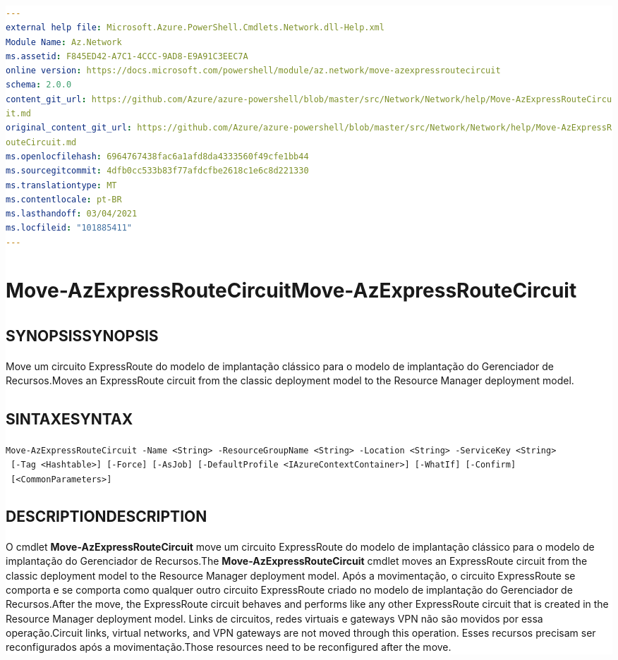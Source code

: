 ```yaml
---
external help file: Microsoft.Azure.PowerShell.Cmdlets.Network.dll-Help.xml
Module Name: Az.Network
ms.assetid: F845ED42-A7C1-4CCC-9AD8-E9A91C3EEC7A
online version: https://docs.microsoft.com/powershell/module/az.network/move-azexpressroutecircuit
schema: 2.0.0
content_git_url: https://github.com/Azure/azure-powershell/blob/master/src/Network/Network/help/Move-AzExpressRouteCircuit.md
original_content_git_url: https://github.com/Azure/azure-powershell/blob/master/src/Network/Network/help/Move-AzExpressRouteCircuit.md
ms.openlocfilehash: 6964767438fac6a1afd8da4333560f49cfe1bb44
ms.sourcegitcommit: 4dfb0cc533b83f77afdcfbe2618c1e6c8d221330
ms.translationtype: MT
ms.contentlocale: pt-BR
ms.lasthandoff: 03/04/2021
ms.locfileid: "101885411"
---
```

# <span data-ttu-id="f147c-101">Move-AzExpressRouteCircuit</span><span class="sxs-lookup"><span data-stu-id="f147c-101">Move-AzExpressRouteCircuit</span></span>

## <span data-ttu-id="f147c-102">SYNOPSIS</span><span class="sxs-lookup"><span data-stu-id="f147c-102">SYNOPSIS</span></span>
<span data-ttu-id="f147c-103">Move um circuito ExpressRoute do modelo de implantação clássico para o modelo de implantação do Gerenciador de Recursos.</span><span class="sxs-lookup"><span data-stu-id="f147c-103">Moves an ExpressRoute circuit from the classic deployment model to the Resource Manager deployment model.</span></span>

## <span data-ttu-id="f147c-104">SINTAXE</span><span class="sxs-lookup"><span data-stu-id="f147c-104">SYNTAX</span></span>

```
Move-AzExpressRouteCircuit -Name <String> -ResourceGroupName <String> -Location <String> -ServiceKey <String>
 [-Tag <Hashtable>] [-Force] [-AsJob] [-DefaultProfile <IAzureContextContainer>] [-WhatIf] [-Confirm]
 [<CommonParameters>]
```

## <span data-ttu-id="f147c-105">DESCRIPTION</span><span class="sxs-lookup"><span data-stu-id="f147c-105">DESCRIPTION</span></span>
<span data-ttu-id="f147c-106">O cmdlet **Move-AzExpressRouteCircuit** move um circuito ExpressRoute do modelo de implantação clássico para o modelo de implantação do Gerenciador de Recursos.</span><span class="sxs-lookup"><span data-stu-id="f147c-106">The **Move-AzExpressRouteCircuit** cmdlet moves an ExpressRoute circuit from the classic deployment model to the Resource Manager deployment model.</span></span> <span data-ttu-id="f147c-107">Após a movimentação, o circuito ExpressRoute se comporta e se comporta como qualquer outro circuito ExpressRoute criado no modelo de implantação do Gerenciador de Recursos.</span><span class="sxs-lookup"><span data-stu-id="f147c-107">After the move, the ExpressRoute circuit behaves and performs like any other ExpressRoute circuit that is created in the Resource Manager deployment model.</span></span> <span data-ttu-id="f147c-108">Links de circuitos, redes virtuais e gateways VPN não são movidos por essa operação.</span><span class="sxs-lookup"><span data-stu-id="f147c-108">Circuit links, virtual networks, and VPN gateways are not moved through this operation.</span></span> <span data-ttu-id="f147c-109">Esses recursos precisam ser reconfigurados após a movimentação.</span><span class="sxs-lookup"><span data-stu-id="f147c-109">Those resources need to be reconfigured after the move.</span></span>
